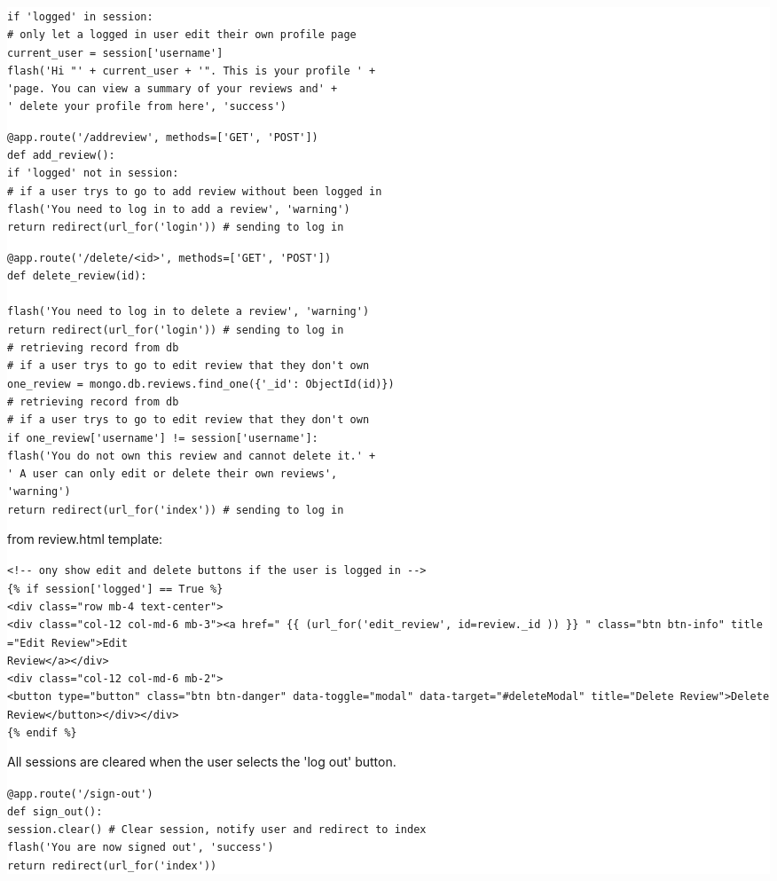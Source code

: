 ~~~
if 'logged' in session:
# only let a logged in user edit their own profile page
current_user = session['username']
flash('Hi "' + current_user + '". This is your profile ' +
'page. You can view a summary of your reviews and' +
' delete your profile from here', 'success')
~~~
~~~
@app.route('/addreview', methods=['GET', 'POST'])
def add_review():
if 'logged' not in session:
# if a user trys to go to add review without been logged in
flash('You need to log in to add a review', 'warning')
return redirect(url_for('login')) # sending to log in
~~~
~~~
@app.route('/delete/<id>', methods=['GET', 'POST'])
def delete_review(id):

flash('You need to log in to delete a review', 'warning')
return redirect(url_for('login')) # sending to log in
# retrieving record from db
# if a user trys to go to edit review that they don't own
one_review = mongo.db.reviews.find_one({'_id': ObjectId(id)})
# retrieving record from db
# if a user trys to go to edit review that they don't own
if one_review['username'] != session['username']:
flash('You do not own this review and cannot delete it.' +
' A user can only edit or delete their own reviews',
'warning')
return redirect(url_for('index')) # sending to log in
~~~
from review.html template:
~~~
<!-- ony show edit and delete buttons if the user is logged in -->
{% if session['logged'] == True %}
<div class="row mb-4 text-center">
<div class="col-12 col-md-6 mb-3"><a href=" {{ (url_for('edit_review', id=review._id )) }} " class="btn btn-info" title="Edit Review">Edit
Review</a></div>
<div class="col-12 col-md-6 mb-2">
<button type="button" class="btn btn-danger" data-toggle="modal" data-target="#deleteModal" title="Delete Review">Delete Review</button></div></div>
{% endif %}
~~~
All sessions are cleared when the user selects the 'log out' button.
~~~
@app.route('/sign-out')
def sign_out():
session.clear() # Clear session, notify user and redirect to index
flash('You are now signed out', 'success')
return redirect(url_for('index')) 
~~~

